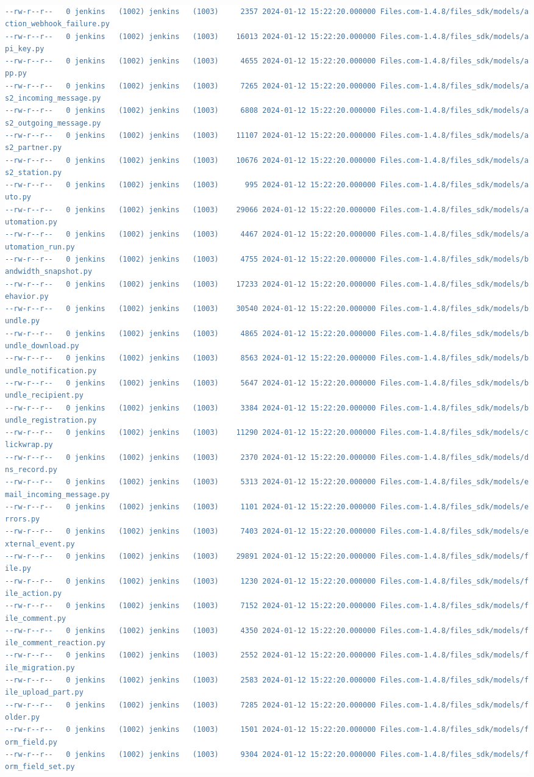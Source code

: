 ```diff
--rw-r--r--   0 jenkins   (1002) jenkins   (1003)     2357 2024-01-12 15:22:20.000000 Files.com-1.4.8/files_sdk/models/action_webhook_failure.py
--rw-r--r--   0 jenkins   (1002) jenkins   (1003)    16013 2024-01-12 15:22:20.000000 Files.com-1.4.8/files_sdk/models/api_key.py
--rw-r--r--   0 jenkins   (1002) jenkins   (1003)     4655 2024-01-12 15:22:20.000000 Files.com-1.4.8/files_sdk/models/app.py
--rw-r--r--   0 jenkins   (1002) jenkins   (1003)     7265 2024-01-12 15:22:20.000000 Files.com-1.4.8/files_sdk/models/as2_incoming_message.py
--rw-r--r--   0 jenkins   (1002) jenkins   (1003)     6808 2024-01-12 15:22:20.000000 Files.com-1.4.8/files_sdk/models/as2_outgoing_message.py
--rw-r--r--   0 jenkins   (1002) jenkins   (1003)    11107 2024-01-12 15:22:20.000000 Files.com-1.4.8/files_sdk/models/as2_partner.py
--rw-r--r--   0 jenkins   (1002) jenkins   (1003)    10676 2024-01-12 15:22:20.000000 Files.com-1.4.8/files_sdk/models/as2_station.py
--rw-r--r--   0 jenkins   (1002) jenkins   (1003)      995 2024-01-12 15:22:20.000000 Files.com-1.4.8/files_sdk/models/auto.py
--rw-r--r--   0 jenkins   (1002) jenkins   (1003)    29066 2024-01-12 15:22:20.000000 Files.com-1.4.8/files_sdk/models/automation.py
--rw-r--r--   0 jenkins   (1002) jenkins   (1003)     4467 2024-01-12 15:22:20.000000 Files.com-1.4.8/files_sdk/models/automation_run.py
--rw-r--r--   0 jenkins   (1002) jenkins   (1003)     4755 2024-01-12 15:22:20.000000 Files.com-1.4.8/files_sdk/models/bandwidth_snapshot.py
--rw-r--r--   0 jenkins   (1002) jenkins   (1003)    17233 2024-01-12 15:22:20.000000 Files.com-1.4.8/files_sdk/models/behavior.py
--rw-r--r--   0 jenkins   (1002) jenkins   (1003)    30540 2024-01-12 15:22:20.000000 Files.com-1.4.8/files_sdk/models/bundle.py
--rw-r--r--   0 jenkins   (1002) jenkins   (1003)     4865 2024-01-12 15:22:20.000000 Files.com-1.4.8/files_sdk/models/bundle_download.py
--rw-r--r--   0 jenkins   (1002) jenkins   (1003)     8563 2024-01-12 15:22:20.000000 Files.com-1.4.8/files_sdk/models/bundle_notification.py
--rw-r--r--   0 jenkins   (1002) jenkins   (1003)     5647 2024-01-12 15:22:20.000000 Files.com-1.4.8/files_sdk/models/bundle_recipient.py
--rw-r--r--   0 jenkins   (1002) jenkins   (1003)     3384 2024-01-12 15:22:20.000000 Files.com-1.4.8/files_sdk/models/bundle_registration.py
--rw-r--r--   0 jenkins   (1002) jenkins   (1003)    11290 2024-01-12 15:22:20.000000 Files.com-1.4.8/files_sdk/models/clickwrap.py
--rw-r--r--   0 jenkins   (1002) jenkins   (1003)     2370 2024-01-12 15:22:20.000000 Files.com-1.4.8/files_sdk/models/dns_record.py
--rw-r--r--   0 jenkins   (1002) jenkins   (1003)     5313 2024-01-12 15:22:20.000000 Files.com-1.4.8/files_sdk/models/email_incoming_message.py
--rw-r--r--   0 jenkins   (1002) jenkins   (1003)     1101 2024-01-12 15:22:20.000000 Files.com-1.4.8/files_sdk/models/errors.py
--rw-r--r--   0 jenkins   (1002) jenkins   (1003)     7403 2024-01-12 15:22:20.000000 Files.com-1.4.8/files_sdk/models/external_event.py
--rw-r--r--   0 jenkins   (1002) jenkins   (1003)    29891 2024-01-12 15:22:20.000000 Files.com-1.4.8/files_sdk/models/file.py
--rw-r--r--   0 jenkins   (1002) jenkins   (1003)     1230 2024-01-12 15:22:20.000000 Files.com-1.4.8/files_sdk/models/file_action.py
--rw-r--r--   0 jenkins   (1002) jenkins   (1003)     7152 2024-01-12 15:22:20.000000 Files.com-1.4.8/files_sdk/models/file_comment.py
--rw-r--r--   0 jenkins   (1002) jenkins   (1003)     4350 2024-01-12 15:22:20.000000 Files.com-1.4.8/files_sdk/models/file_comment_reaction.py
--rw-r--r--   0 jenkins   (1002) jenkins   (1003)     2552 2024-01-12 15:22:20.000000 Files.com-1.4.8/files_sdk/models/file_migration.py
--rw-r--r--   0 jenkins   (1002) jenkins   (1003)     2583 2024-01-12 15:22:20.000000 Files.com-1.4.8/files_sdk/models/file_upload_part.py
--rw-r--r--   0 jenkins   (1002) jenkins   (1003)     7285 2024-01-12 15:22:20.000000 Files.com-1.4.8/files_sdk/models/folder.py
--rw-r--r--   0 jenkins   (1002) jenkins   (1003)     1501 2024-01-12 15:22:20.000000 Files.com-1.4.8/files_sdk/models/form_field.py
--rw-r--r--   0 jenkins   (1002) jenkins   (1003)     9304 2024-01-12 15:22:20.000000 Files.com-1.4.8/files_sdk/models/form_field_set.py
```